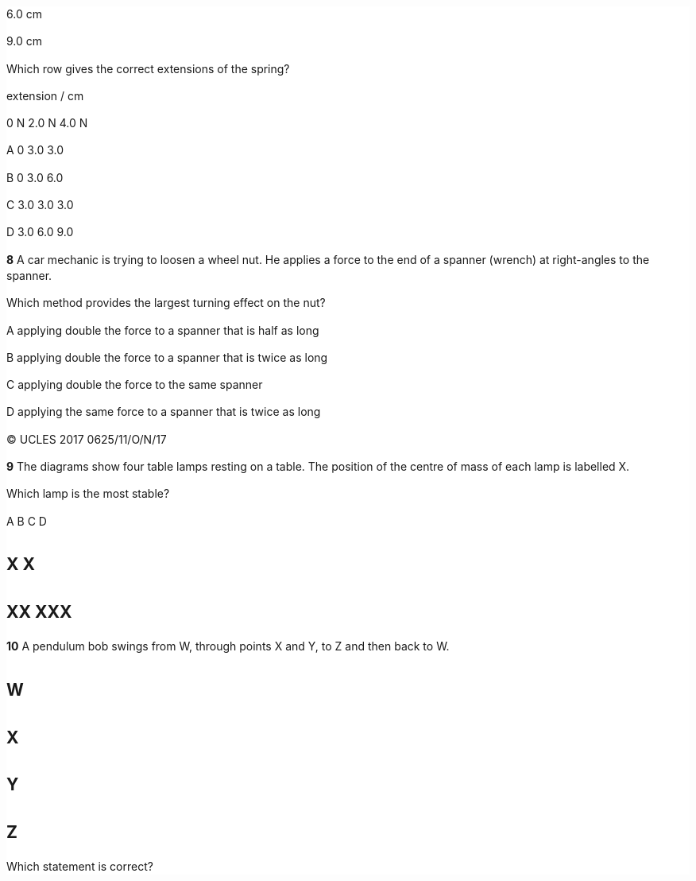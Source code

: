  6.0 cm 

 9.0 cm 

 Which row gives the correct extensions of the spring? 

 extension / cm 

 0 N 2.0 N 4.0 N 

 A 0 3.0 3.0 

 B 0 3.0 6.0 

 C 3.0 3.0 3.0 

 D 3.0 6.0 9.0 

**8** A car mechanic is trying to loosen a wheel nut. He applies a force to the end of a spanner (wrench) at right-angles to the spanner. 

 Which method provides the largest turning effect on the nut? 

 A applying double the force to a spanner that is half as long 

 B applying double the force to a spanner that is twice as long 

 C applying double the force to the same spanner 

 D applying the same force to a spanner that is twice as long 


© UCLES 2017 0625/11/O/N/17 

**9** The diagrams show four table lamps resting on a table. The position of the centre of mass of each lamp is labelled X. 

 Which lamp is the most stable? 

 A B C D 

## X X 

## XX XXX 

**10** A pendulum bob swings from W, through points X and Y, to Z and then back to W. 

## W 

## X 

## Y 

## Z 

 Which statement is correct? 
